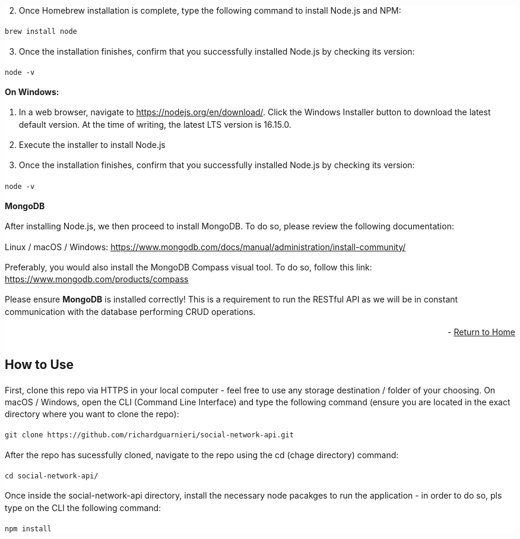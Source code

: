 2. Once Homebrew installation is complete, type the following command to install Node.js and NPM:
```shell
brew install node
```

3. Once the installation finishes, confirm that you successfully installed Node.js by checking its version:
```shell
node -v
```

**On Windows:**
1. In a web browser, navigate to https://nodejs.org/en/download/. Click the Windows Installer button to download the latest default version. At the time of writing, the latest LTS version is 16.15.0.

2. Execute the installer to install Node.js

3. Once the installation finishes, confirm that you successfully installed Node.js by checking its version:
```shell
node -v
```

**MongoDB**

After installing Node.js, we then proceed to install MongoDB. To do so, please review the following documentation:

Linux / macOS / Windows: https://www.mongodb.com/docs/manual/administration/install-community/

Preferably, you would also install the MongoDB Compass visual tool. To do so, follow this link:
https://www.mongodb.com/products/compass

Please ensure **MongoDB** is installed correctly! This is a requirement to run the RESTful API as we will be in constant communication with the database performing CRUD operations.

<p align="right"> - <a href="#home">Return to Home</a></p>



## How to Use
First, clone this repo via HTTPS in your local computer - feel free to use any storage destination / folder of your choosing. On macOS / Windows, open the CLI (Command Line Interface) and type the following command (ensure you are located in the exact directory where you want to clone the repo):

```shell
git clone https://github.com/richardguarnieri/social-network-api.git
```
After the repo has sucessfully cloned, navigate to the repo using the cd (chage directory) command:

```shell
cd social-network-api/
```
Once inside the social-network-api directory, install the necessary node pacakges to run the application - in order to do so, pls type on the CLI the following command:

```shell
npm install
```
